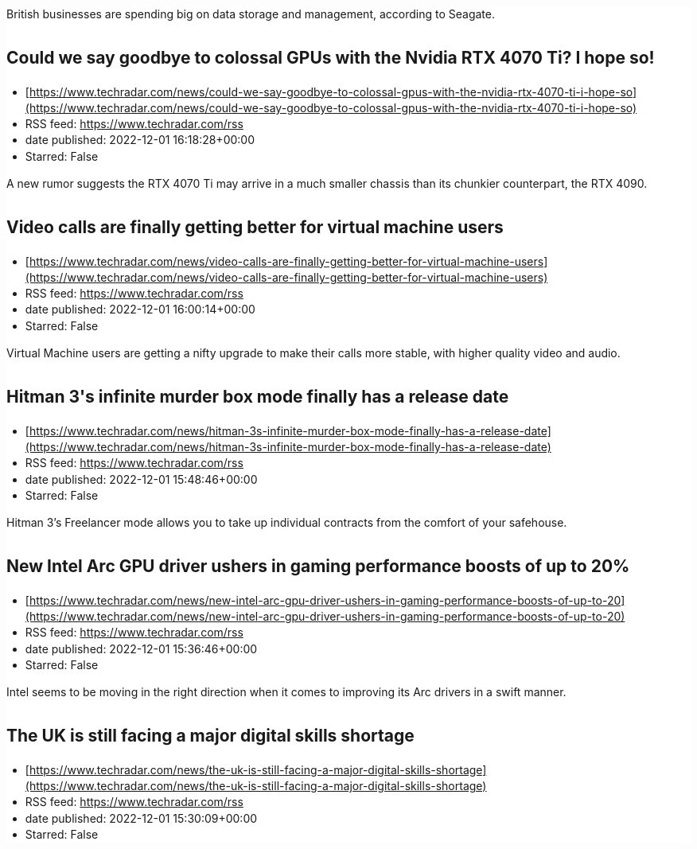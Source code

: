 British businesses are spending big on data storage and management, according to Seagate.

## Could we say goodbye to colossal GPUs with the Nvidia RTX 4070 Ti? I hope so!
 - [https://www.techradar.com/news/could-we-say-goodbye-to-colossal-gpus-with-the-nvidia-rtx-4070-ti-i-hope-so](https://www.techradar.com/news/could-we-say-goodbye-to-colossal-gpus-with-the-nvidia-rtx-4070-ti-i-hope-so)
 - RSS feed: https://www.techradar.com/rss
 - date published: 2022-12-01 16:18:28+00:00
 - Starred: False

A new rumor suggests the RTX 4070 Ti may arrive in a much smaller chassis than its chunkier counterpart, the RTX 4090.

## Video calls are finally getting better for virtual machine users
 - [https://www.techradar.com/news/video-calls-are-finally-getting-better-for-virtual-machine-users](https://www.techradar.com/news/video-calls-are-finally-getting-better-for-virtual-machine-users)
 - RSS feed: https://www.techradar.com/rss
 - date published: 2022-12-01 16:00:14+00:00
 - Starred: False

Virtual Machine users are getting a nifty upgrade to make their calls more stable, with higher quality video and audio.

## Hitman 3's infinite murder box mode finally has a release date
 - [https://www.techradar.com/news/hitman-3s-infinite-murder-box-mode-finally-has-a-release-date](https://www.techradar.com/news/hitman-3s-infinite-murder-box-mode-finally-has-a-release-date)
 - RSS feed: https://www.techradar.com/rss
 - date published: 2022-12-01 15:48:46+00:00
 - Starred: False

Hitman 3’s Freelancer mode allows you to take up individual contracts from the comfort of your safehouse.

## New Intel Arc GPU driver ushers in gaming performance boosts of up to 20%
 - [https://www.techradar.com/news/new-intel-arc-gpu-driver-ushers-in-gaming-performance-boosts-of-up-to-20](https://www.techradar.com/news/new-intel-arc-gpu-driver-ushers-in-gaming-performance-boosts-of-up-to-20)
 - RSS feed: https://www.techradar.com/rss
 - date published: 2022-12-01 15:36:46+00:00
 - Starred: False

Intel seems to be moving in the right direction when it comes to improving its Arc drivers in a swift manner.

## The UK is still facing a major digital skills shortage
 - [https://www.techradar.com/news/the-uk-is-still-facing-a-major-digital-skills-shortage](https://www.techradar.com/news/the-uk-is-still-facing-a-major-digital-skills-shortage)
 - RSS feed: https://www.techradar.com/rss
 - date published: 2022-12-01 15:30:09+00:00
 - Starred: False
